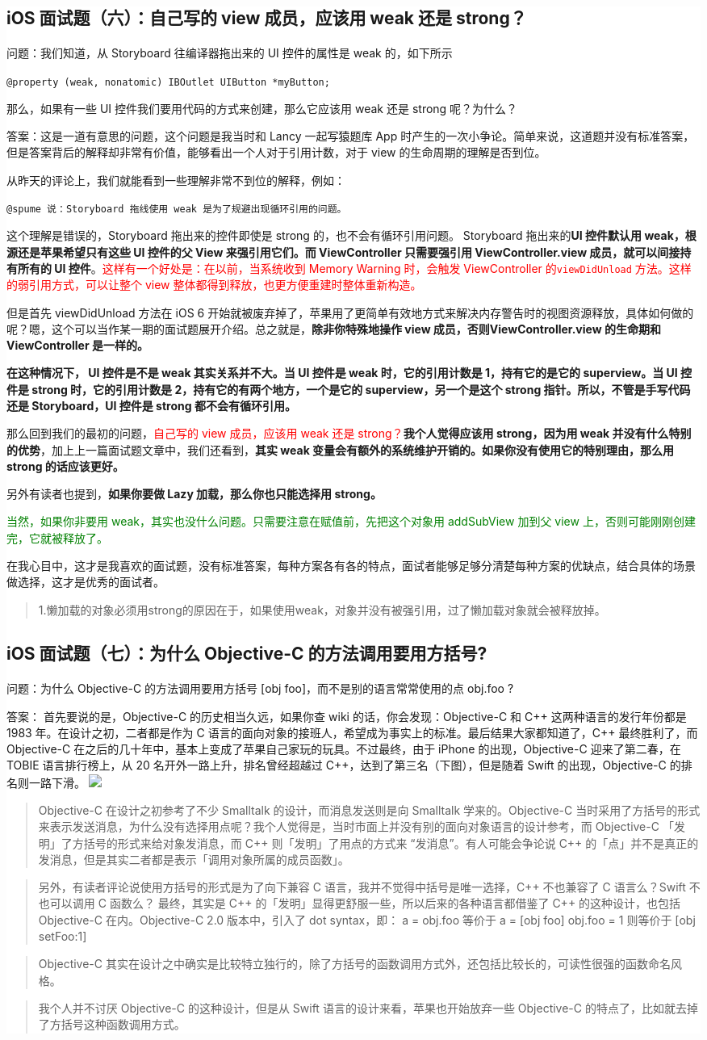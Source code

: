 ## iOS 面试题（六）：自己写的 view 成员，应该用 weak 还是 strong？
问题：我们知道，从 Storyboard 往编译器拖出来的 UI 控件的属性是 weak 的，如下所示
```
@property (weak, nonatomic) IBOutlet UIButton *myButton;
```

 那么，如果有一些 UI 控件我们要用代码的方式来创建，那么它应该用 weak 还是 strong 呢？为什么？

答案：这是一道有意思的问题，这个问题是我当时和 Lancy 一起写猿题库 App 时产生的一次小争论。简单来说，这道题并没有标准答案，但是答案背后的解释却非常有价值，能够看出一个人对于引用计数，对于 view 的生命周期的理解是否到位。

从昨天的评论上，我们就能看到一些理解非常不到位的解释，例如：
```
@spume 说：Storyboard 拖线使用 weak 是为了规避出现循环引用的问题。
```

这个理解是错误的，Storyboard 拖出来的控件即使是 strong 的，也不会有循环引用问题。
Storyboard 拖出来的**UI 控件默认用 weak，根源还是苹果希望只有这些 UI 控件的父 View 来强引用它们。而 ViewController 只需要强引用 ViewController.view 成员，就可以间接持有所有的 UI 控件**。<font color=#FF0000>这样有一个好处是：在以前，当系统收到 Memory Warning 时，会触发 ViewController 的`viewDidUnload` 方法。这样的弱引用方式，可以让整个 view 整体都得到释放，也更方便重建时整体重新构造。</font>

但是首先 viewDidUnload 方法在 iOS 6 开始就被废弃掉了，苹果用了更简单有效地方式来解决内存警告时的视图资源释放，具体如何做的呢？嗯，这个可以当作某一期的面试题展开介绍。总之就是，**除非你特殊地操作 view 成员，否则ViewController.view 的生命期和 ViewController 是一样的。**

**在这种情况下， UI 控件是不是 weak 其实关系并不大。当 UI 控件是 weak 时，它的引用计数是 1，持有它的是它的 superview。当 UI 控件是 strong 时，它的引用计数是 2，持有它的有两个地方，一个是它的 superview，另一个是这个 strong 指针。所以，不管是手写代码还是 Storyboard，UI 控件是 strong 都不会有循环引用。**

那么回到我们的最初的问题，<font color=#FF0000>自己写的 view 成员，应该用 weak 还是 strong？</font>**我个人觉得应该用 strong，因为用 weak 并没有什么特别的优势**，加上上一篇面试题文章中，我们还看到，**其实 weak 变量会有额外的系统维护开销的。如果你没有使用它的特别理由，那么用 strong 的话应该更好。**

另外有读者也提到，**如果你要做 Lazy 加载，那么你也只能选择用 strong。**

<font color=#038103>当然，如果你非要用 weak，其实也没什么问题。只需要注意在赋值前，先把这个对象用 addSubView 加到父 view 上，否则可能刚刚创建完，它就被释放了。</font>

在我心目中，这才是我喜欢的面试题，没有标准答案，每种方案各有各的特点，面试者能够足够分清楚每种方案的优缺点，结合具体的场景做选择，这才是优秀的面试者。

> 1.懒加载的对象必须用strong的原因在于，如果使用weak，对象并没有被强引用，过了懒加载对象就会被释放掉。

## iOS 面试题（七）：为什么 Objective-C 的方法调用要用方括号?

 问题：为什么 Objective-C 的方法调用要用方括号 [obj foo]，而不是别的语言常常使用的点 obj.foo ?

答案：
首先要说的是，Objective-C 的历史相当久远，如果你查 wiki 的话，你会发现：Objective-C 和 C++ 这两种语言的发行年份都是 1983 年。在设计之初，二者都是作为 C 语言的面向对象的接班人，希望成为事实上的标准。最后结果大家都知道了，C++ 最终胜利了，而 Objective-C 在之后的几十年中，基本上变成了苹果自己家玩的玩具。不过最终，由于 iPhone 的出现，Objective-C 迎来了第二春，在 TOBIE 语言排行榜上，从 20 名开外一路上升，排名曾经超越过 C++，达到了第三名（下图），但是随着 Swift 的出现，Objective-C 的排名则一路下滑。
![](http://upload-images.jianshu.io/upload_images/1448717-f188318c63ad7002.PNG?imageMogr2/auto-orient/strip%7CimageView2/2/w/1240)

 >   Objective-C 在设计之初参考了不少 Smalltalk 的设计，而消息发送则是向 Smalltalk 学来的。Objective-C 当时采用了方括号的形式来表示发送消息，为什么没有选择用点呢？我个人觉得是，当时市面上并没有别的面向对象语言的设计参考，而 Objective-C 「发明」了方括号的形式来给对象发消息，而 C++ 则「发明」了用点的方式来 “发消息”。有人可能会争论说 C++ 的「点」并不是真正的发消息，但是其实二者都是表示「调用对象所属的成员函数」。

>    另外，有读者评论说使用方括号的形式是为了向下兼容 C 语言，我并不觉得中括号是唯一选择，C++ 不也兼容了 C 语言么？Swift 不也可以调用 C 函数么？
>      最终，其实是 C++ 的「发明」显得更舒服一些，所以后来的各种语言都借鉴了 C++ 的这种设计，也包括 Objective-C 在内。Objective-C 2.0 版本中，引入了 dot syntax，即：
>      a = obj.foo 等价于 a = [obj foo]
>      obj.foo = 1 则等价于 [obj setFoo:1]

>    Objective-C 其实在设计之中确实是比较特立独行的，除了方括号的函数调用方式外，还包括比较长的，可读性很强的函数命名风格。

 >   我个人并不讨厌 Objective-C 的这种设计，但是从 Swift 语言的设计来看，苹果也开始放弃一些 Objective-C 的特点了，比如就去掉了方括号这种函数调用方式。